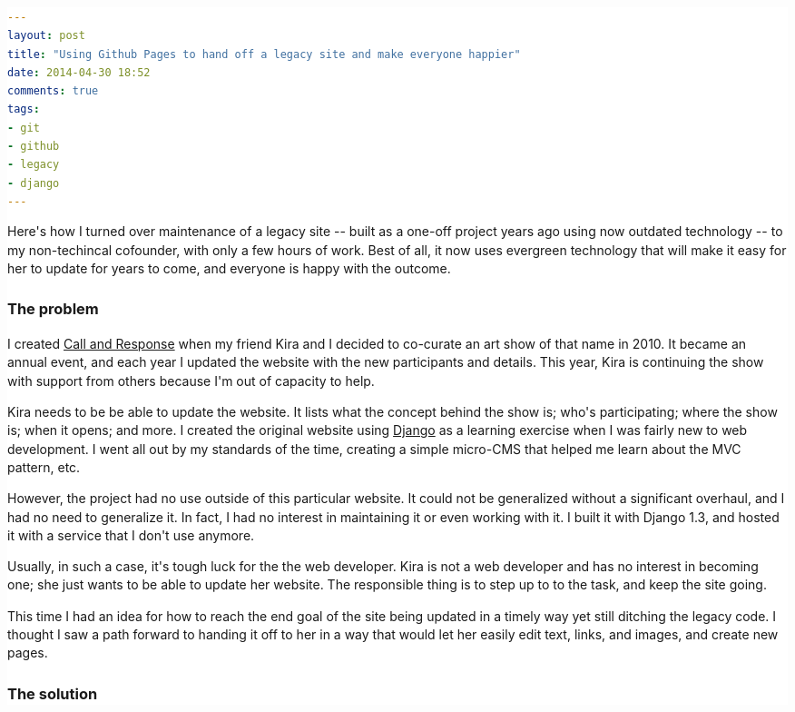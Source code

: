 ```yaml
---
layout: post
title: "Using Github Pages to hand off a legacy site and make everyone happier"
date: 2014-04-30 18:52
comments: true
tags:
- git
- github
- legacy
- django
---
```


Here's how I turned over maintenance of a legacy site -- built as a one-off
project years ago using now outdated technology -- to my non-techincal
cofounder, with only a few hours of work. Best of all, it now uses evergreen
technology that will make it easy for her to update for years to come, and
everyone is happy with the outcome.



### The problem

I created [Call and Response](http://www.callandresponsedc.org) when my friend
Kira and I decided to co-curate an art show of that name in 2010. It became an
annual event, and each year I updated the website with the new participants and
details. This year, Kira is continuing the show with support from others because
I'm out of capacity to help.

Kira needs to be be able to update the website. It lists what the concept behind
the show is; who's participating; where the show is; when it opens; and more. I
created the original website using [Django](http://www.djangoproject.com) as a
learning exercise when I was fairly new to web development. I went all out by my
standards of the time, creating a simple micro-CMS that helped me learn about
the MVC pattern, etc.

However, the project had no use outside of this particular website. It could not
be generalized without a significant overhaul, and I had no need to generalize
it. In fact, I had no interest in maintaining it or even working with it. I
built it with Django 1.3, and hosted it with a service that I don't use anymore.

Usually, in such a case, it's tough luck for the the web developer. Kira is not
a web developer and has no interest in becoming one; she just wants to be able
to update her website. The responsible thing is to step up to to the task, and
keep the site going.

This time I had an idea for how to reach the end goal of the site being updated
in a timely way yet still ditching the legacy code. I thought I saw a path
forward to handing it off to her in a way that would let her easily edit text,
links, and images, and create new pages.

### The solution
